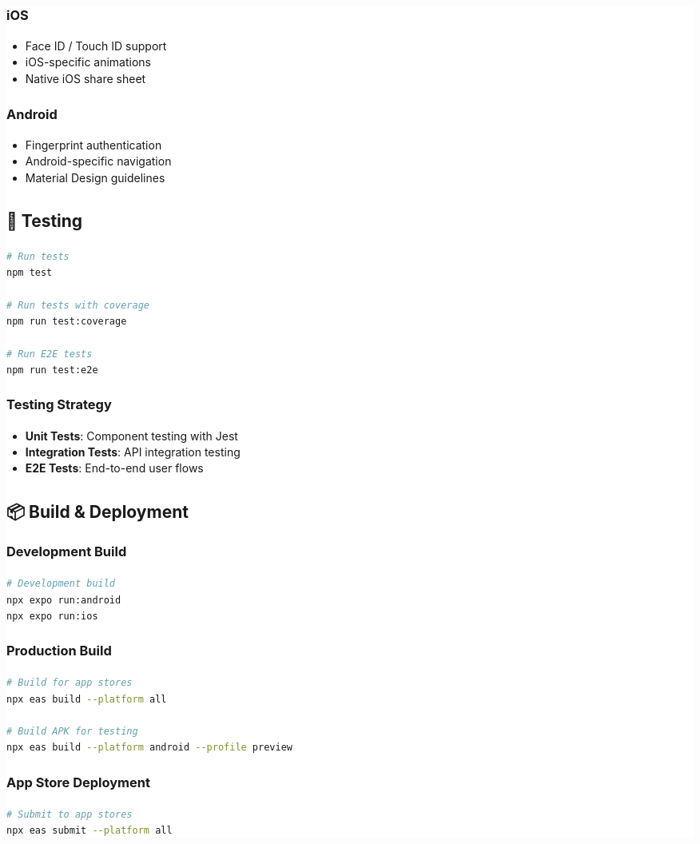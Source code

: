 ### iOS
- Face ID / Touch ID support
- iOS-specific animations
- Native iOS share sheet

### Android
- Fingerprint authentication
- Android-specific navigation
- Material Design guidelines

## 🧪 Testing

```bash
# Run tests
npm test

# Run tests with coverage
npm run test:coverage

# Run E2E tests
npm run test:e2e
```

### Testing Strategy
- **Unit Tests**: Component testing with Jest
- **Integration Tests**: API integration testing
- **E2E Tests**: End-to-end user flows

## 📦 Build & Deployment

### Development Build
```bash
# Development build
npx expo run:android
npx expo run:ios
```

### Production Build
```bash
# Build for app stores
npx eas build --platform all

# Build APK for testing
npx eas build --platform android --profile preview
```

### App Store Deployment
```bash
# Submit to app stores
npx eas submit --platform all
```
